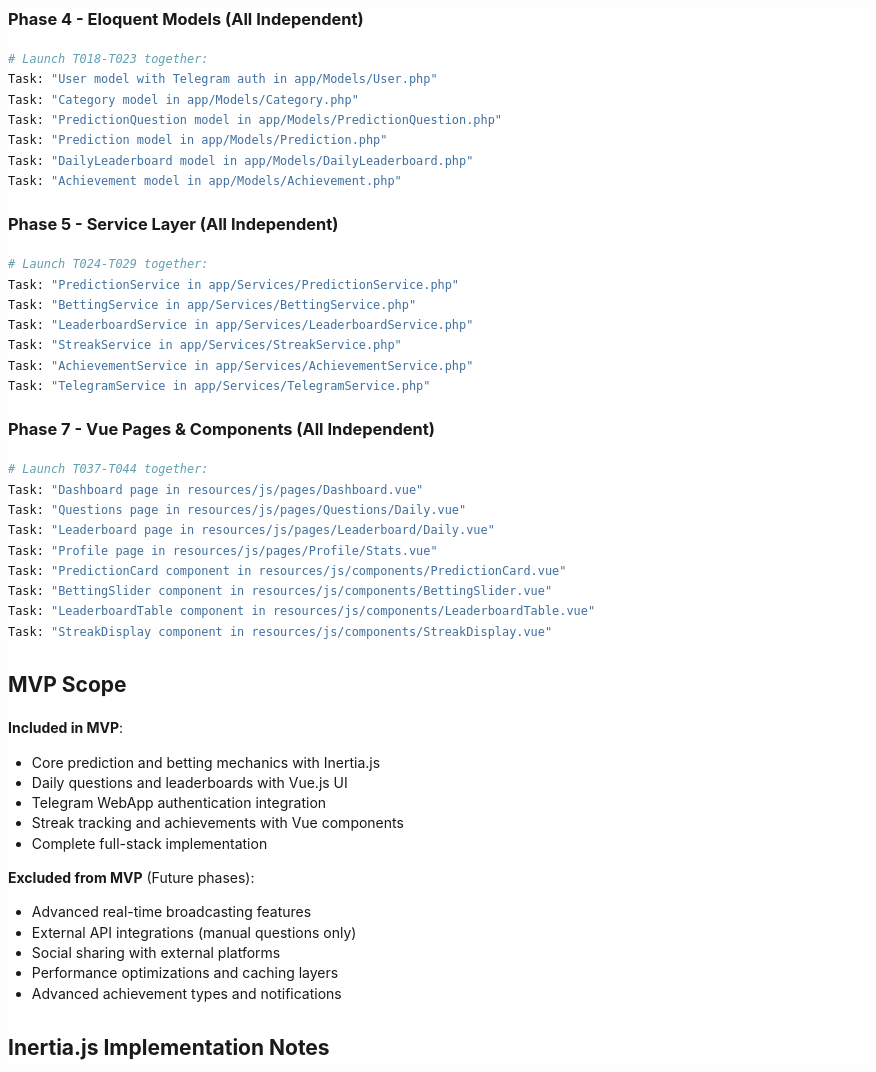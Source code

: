 ### Phase 4 - Eloquent Models (All Independent)
```bash
# Launch T018-T023 together:
Task: "User model with Telegram auth in app/Models/User.php"
Task: "Category model in app/Models/Category.php"
Task: "PredictionQuestion model in app/Models/PredictionQuestion.php"
Task: "Prediction model in app/Models/Prediction.php"
Task: "DailyLeaderboard model in app/Models/DailyLeaderboard.php"
Task: "Achievement model in app/Models/Achievement.php"
```

### Phase 5 - Service Layer (All Independent)
```bash
# Launch T024-T029 together:
Task: "PredictionService in app/Services/PredictionService.php"
Task: "BettingService in app/Services/BettingService.php"
Task: "LeaderboardService in app/Services/LeaderboardService.php"
Task: "StreakService in app/Services/StreakService.php"
Task: "AchievementService in app/Services/AchievementService.php"
Task: "TelegramService in app/Services/TelegramService.php"
```

### Phase 7 - Vue Pages & Components (All Independent)
```bash
# Launch T037-T044 together:
Task: "Dashboard page in resources/js/pages/Dashboard.vue"
Task: "Questions page in resources/js/pages/Questions/Daily.vue"
Task: "Leaderboard page in resources/js/pages/Leaderboard/Daily.vue"
Task: "Profile page in resources/js/pages/Profile/Stats.vue"
Task: "PredictionCard component in resources/js/components/PredictionCard.vue"
Task: "BettingSlider component in resources/js/components/BettingSlider.vue"
Task: "LeaderboardTable component in resources/js/components/LeaderboardTable.vue"
Task: "StreakDisplay component in resources/js/components/StreakDisplay.vue"
```

## MVP Scope

**Included in MVP**:
- Core prediction and betting mechanics with Inertia.js
- Daily questions and leaderboards with Vue.js UI
- Telegram WebApp authentication integration
- Streak tracking and achievements with Vue components
- Complete full-stack implementation

**Excluded from MVP** (Future phases):
- Advanced real-time broadcasting features
- External API integrations (manual questions only)
- Social sharing with external platforms
- Performance optimizations and caching layers
- Advanced achievement types and notifications

## Inertia.js Implementation Notes
